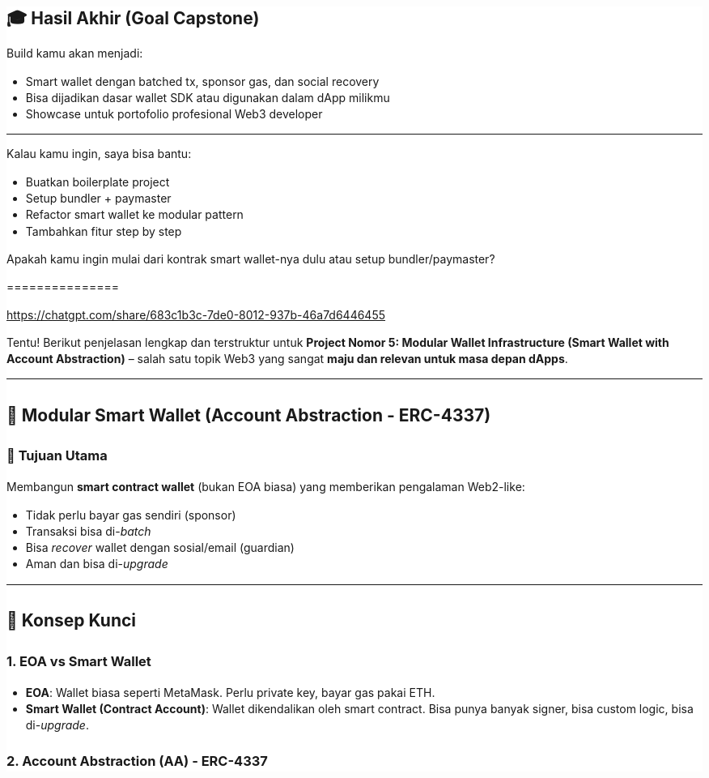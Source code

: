 
## 🎓 Hasil Akhir (Goal Capstone)

Build kamu akan menjadi:

* Smart wallet dengan batched tx, sponsor gas, dan social recovery
* Bisa dijadikan dasar wallet SDK atau digunakan dalam dApp milikmu
* Showcase untuk portofolio profesional Web3 developer

---

Kalau kamu ingin, saya bisa bantu:

* Buatkan boilerplate project
* Setup bundler + paymaster
* Refactor smart wallet ke modular pattern
* Tambahkan fitur step by step

Apakah kamu ingin mulai dari kontrak smart wallet-nya dulu atau setup bundler/paymaster?




===============

https://chatgpt.com/share/683c1b3c-7de0-8012-937b-46a7d6446455

Tentu! Berikut penjelasan lengkap dan terstruktur untuk **Project Nomor 5: Modular Wallet Infrastructure (Smart Wallet with Account Abstraction)** – salah satu topik Web3 yang sangat **maju dan relevan untuk masa depan dApps**.

---

## 🔐 **Modular Smart Wallet (Account Abstraction - ERC-4337)**

### 🎯 **Tujuan Utama**

Membangun **smart contract wallet** (bukan EOA biasa) yang memberikan pengalaman Web2-like:

* Tidak perlu bayar gas sendiri (sponsor)
* Transaksi bisa di-*batch*
* Bisa *recover* wallet dengan sosial/email (guardian)
* Aman dan bisa di-*upgrade*

---

## 🧠 **Konsep Kunci**

### 1. **EOA vs Smart Wallet**

* **EOA**: Wallet biasa seperti MetaMask. Perlu private key, bayar gas pakai ETH.
* **Smart Wallet (Contract Account)**: Wallet dikendalikan oleh smart contract. Bisa punya banyak signer, bisa custom logic, bisa di-*upgrade*.

### 2. **Account Abstraction (AA) - ERC-4337**
